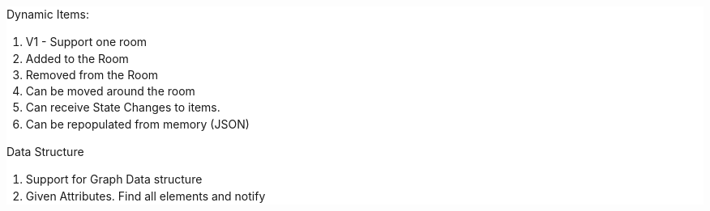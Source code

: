 Dynamic Items:
1. V1 - Support one room
2. Added to the Room
3. Removed from the Room
4. Can be moved around the room
5. Can receive State Changes to items.
6. Can be repopulated from memory (JSON)

Data Structure
1. Support for Graph Data structure
2. Given Attributes.  Find all elements and notify